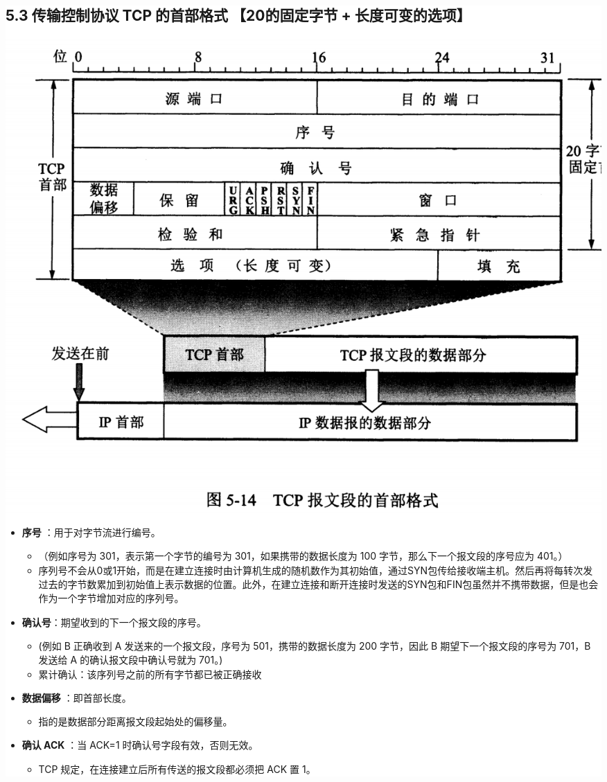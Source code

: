 
## 5.3 传输控制协议 TCP 的首部格式 【20的固定字节 + 长度可变的选项】

![](./pics/55dc4e84-573d-4c13-a765-52ed1dd251f9.png)

-  **序号**  ：用于对字节流进行编号。
    * （例如序号为 301，表示第一个字节的编号为 301，如果携带的数据长度为 100 字节，那么下一个报文段的序号应为 401。）
    * 序列号不会从0或1开始，而是在建立连接时由计算机生成的随机数作为其初始值，通过SYN包传给接收端主机。然后再将每转次发过去的字节数累加到初始值上表示数据的位置。此外，在建立连接和断开连接时发送的SYN包和FIN包虽然并不携带数据，但是也会作为一个字节增加对应的序列号。
-  **确认号**：期望收到的下一个报文段的序号。
    * (例如 B 正确收到 A 发送来的一个报文段，序号为 501，携带的数据长度为 200 字节，因此 B 期望下一个报文段的序号为 701，B 发送给 A 的确认报文段中确认号就为 701。)
    * 累计确认：该序列号之前的所有字节都已被正确接收

-  **数据偏移** ：即首部长度。
    * 指的是数据部分距离报文段起始处的偏移量。

-  **确认 ACK** ：当 ACK=1 时确认号字段有效，否则无效。
    * TCP 规定，在连接建立后所有传送的报文段都必须把 ACK 置 1。
